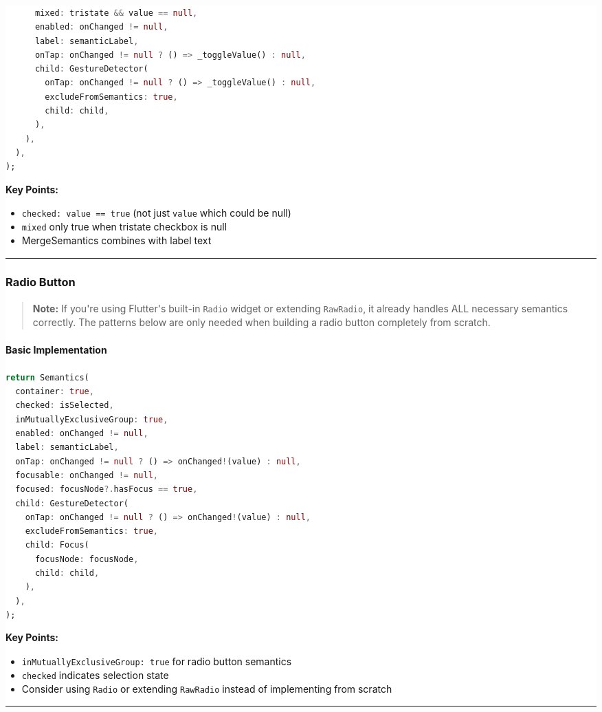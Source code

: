 ```dart
      mixed: tristate && value == null,
      enabled: onChanged != null,
      label: semanticLabel,
      onTap: onChanged != null ? () => _toggleValue() : null,
      child: GestureDetector(
        onTap: onChanged != null ? () => _toggleValue() : null,
        excludeFromSemantics: true,
        child: child,
      ),
    ),
  ),
);
```

**Key Points:**
- `checked: value == true` (not just `value` which could be null)
- `mixed` only true when tristate checkbox is null
- MergeSemantics combines with label text

---

### Radio Button

> **Note:** If you're using Flutter's built-in `Radio` widget or extending `RawRadio`, it already handles ALL necessary semantics correctly. The patterns below are only needed when building a radio button completely from scratch.

#### Basic Implementation
```dart
return Semantics(
  container: true,
  checked: isSelected,
  inMutuallyExclusiveGroup: true,
  enabled: onChanged != null,
  label: semanticLabel,
  onTap: onChanged != null ? () => onChanged!(value) : null,
  focusable: onChanged != null,
  focused: focusNode?.hasFocus == true,
  child: GestureDetector(
    onTap: onChanged != null ? () => onChanged!(value) : null,
    excludeFromSemantics: true,
    child: Focus(
      focusNode: focusNode,
      child: child,
    ),
  ),
);
```

**Key Points:**
- `inMutuallyExclusiveGroup: true` for radio button semantics
- `checked` indicates selection state
- Consider using `Radio` or extending `RawRadio` instead of implementing from scratch

---